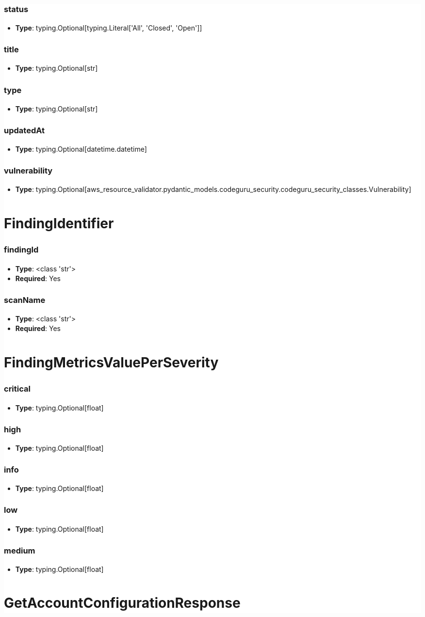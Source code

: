 ### status
- **Type**: typing.Optional[typing.Literal['All', 'Closed', 'Open']]

### title
- **Type**: typing.Optional[str]

### type
- **Type**: typing.Optional[str]

### updatedAt
- **Type**: typing.Optional[datetime.datetime]

### vulnerability
- **Type**: typing.Optional[aws_resource_validator.pydantic_models.codeguru_security.codeguru_security_classes.Vulnerability]


# FindingIdentifier

### findingId
- **Type**: <class 'str'>
- **Required**: Yes

### scanName
- **Type**: <class 'str'>
- **Required**: Yes


# FindingMetricsValuePerSeverity

### critical
- **Type**: typing.Optional[float]

### high
- **Type**: typing.Optional[float]

### info
- **Type**: typing.Optional[float]

### low
- **Type**: typing.Optional[float]

### medium
- **Type**: typing.Optional[float]


# GetAccountConfigurationResponse
